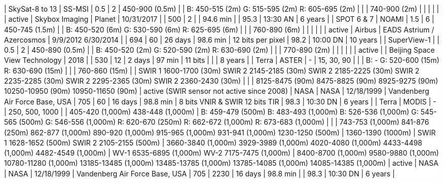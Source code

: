 | SkySat-8 to 13                                               | SS-MSI                  | 0.5        | 2                  | 450-900 (0.5m)                  |                                              | B: 450-515 (2m) G: 515-595 (2m) R: 605-695 (2m)              |                    |                                     | 740-900 (2m)                                                 |                   |                                                              |                                                              |                                                 |                                                              | active                                     | Skybox Imaging                                               | Planet                                                       | 10/31/2017                                  |                                                              | 500           | 2            |          | 94.6 min     |                                | 95.3     | 13:30 AN | 6 years     |
| SPOT 6 & 7                                                   | NOAMI                   | 1.5        | 6                  | 450-745 (1.5m)                  |                                              | B: 450-520 (6m) G: 530-590 (6m) R: 625-695 (6m)              |                    |                                     | 760-890 (6m)                                                 |                   |                                                              |                                                              |                                                 |                                                              | active                                     | Airbus                                                       | EADS Astrium / Azercosmos                                    | 9/9/2012 6/30/2014                          |                                                              | 694           | 60           | 26 days  | 98.6 min     | 12 bits per pixel              | 98.2     | 10:00 DN | 10 years    |
| SuperView-1                                                  |                         | 0.5        | 2                  | 450-890 (0.5m)                  |                                              | B: 450-520 (2m) G: 520-590 (2m) R: 630-690 (2m)              |                    |                                     | 770-890 (2m)                                                 |                   |                                                              |                                                              |                                                 |                                                              | active                                     |                                                              | Beijing Space View Technology                                | 2018                                        |                                                              | 530           | 12           | 2 days   | 97 min       | 11 bits                        |          |          | 8 years     |
| Terra                                                        | ASTER                   | -          | 15, 30, 90         |                                 |                                              | B: - G: 520-600 (15m) R: 630-690 (15m)                       |                    |                                     | 760-860 (15m)                                                |                   | SWIR 1 1600-1700 (30m) SWIR 2 2145-2185 (30m) SWIR 2 2185-2225 (30m) SWIR 2 2235-2285 (30m) SWIR 2 2295-2365 (30m) SWIR 2 2360-2430 (30m) |                                                              |                                                 | 8125-8475 (90m) 8475-8825 (90m) 8925-9275 (90m) 10250-10950 (90m) 10950-11650 (90m) | active (SWIR sensor not active since 2008) | NASA                                                         | NASA                                                         | 12/18/1999                                  | Vandenberg Air Force Base, USA                               | 705           | 60           | 16 days  | 98.8 min     | 8 bits VNIR & SWIR 12 bits TIR | 98.3     | 10:30 DN | 6 years     |
| Terra                                                        | MODIS                   | -          | 250, 500, 1000     |                                 | 405-420 (1,000m) 438-448 (1,000m)            | B: 459-479 (500m) B: 483-493 (1,000m) B: 526-536 (1,000m) G: 545-565 (500m) G: 546-556 (1,000m) R: 620-670 (250m) R: 662-672 (1,000m) R: 673-683 (1,000m) |                    |                                     | 743-753 (1,000m) 841-876 (250m) 862-877 (1,000m) 890-920 (1,000m) 915-965 (1,000m) 931-941 (1,000m) 1230-1250 (500m) | 1360-1390 (1000m) | SWIR 1 1628-1652 (500m) SWIR 2 2105-2155 (500m)              | 3660-3840 (1,000m)  3929-3989 (1,000m) 4020-4080 (1,000m) 4433-4498 (1,000m) 4482-4549 (1,000m) | WV-1 6535-6895 (1,000m) WV-2 7175-7475 (1,000m) | 8400-8700 (1,000m) 9580-9880 (1,000m) 10780-11280 (1,000m) 13185-13485 (1,000m) 13485-13785 (1,000m) 13785-14085 (1,000m) 14085-14385 (1,000m) | active                                     | NASA                                                         | NASA                                                         | 12/18/1999                                  | Vandenberg Air Force Base, USA                               | 705           | 2230         | 16 days  | 98.8 min     |                                | 98.3     | 10:30 DN | 6 years     |
